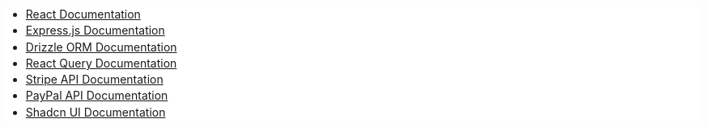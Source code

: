 - [React Documentation](https://react.dev/)
- [Express.js Documentation](https://expressjs.com/)
- [Drizzle ORM Documentation](https://orm.drizzle.team/)
- [React Query Documentation](https://tanstack.com/query/latest)
- [Stripe API Documentation](https://stripe.com/docs/api)
- [PayPal API Documentation](https://developer.paypal.com/docs/api/overview/)
- [Shadcn UI Documentation](https://ui.shadcn.com/)